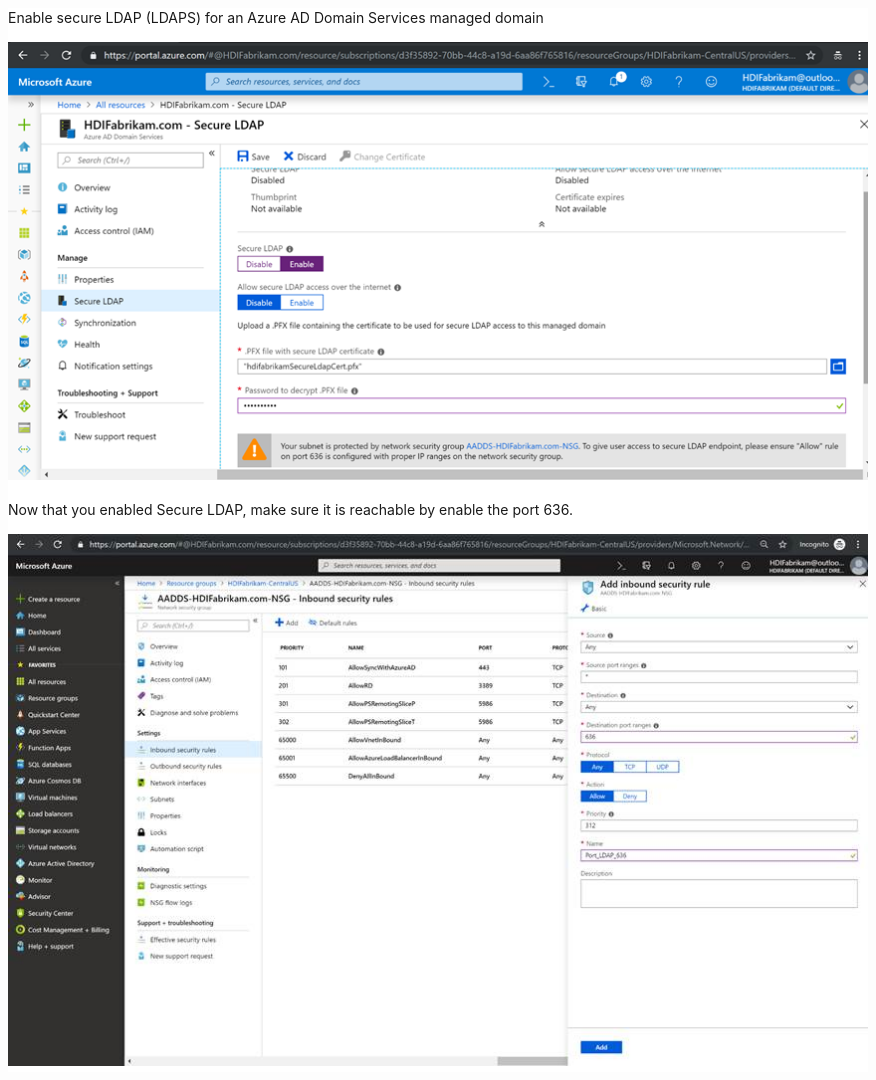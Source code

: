 Enable secure LDAP (LDAPS) for an Azure AD Domain Services managed domain

![alt-text](./media/apache-domain-joined-create-configure-esp/image113.png)

Now that you enabled Secure LDAP, make sure it is reachable by enable the port 636.

![alt-text](./media/apache-domain-joined-create-configure-esp/image115.jpg)
